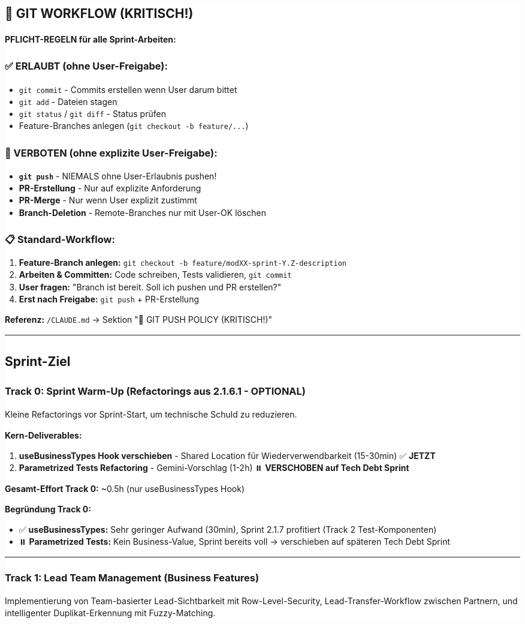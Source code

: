 ## 🔧 GIT WORKFLOW (KRITISCH!)

**PFLICHT-REGELN für alle Sprint-Arbeiten:**

### ✅ ERLAUBT (ohne User-Freigabe):
- `git commit` - Commits erstellen wenn User darum bittet
- `git add` - Dateien stagen
- `git status` / `git diff` - Status prüfen
- Feature-Branches anlegen (`git checkout -b feature/...`)

### 🚫 VERBOTEN (ohne explizite User-Freigabe):
- **`git push`** - NIEMALS ohne User-Erlaubnis pushen!
- **PR-Erstellung** - Nur auf explizite Anforderung
- **PR-Merge** - Nur wenn User explizit zustimmt
- **Branch-Deletion** - Remote-Branches nur mit User-OK löschen

### 📋 Standard-Workflow:
1. **Feature-Branch anlegen:** `git checkout -b feature/modXX-sprint-Y.Z-description`
2. **Arbeiten & Committen:** Code schreiben, Tests validieren, `git commit`
3. **User fragen:** "Branch ist bereit. Soll ich pushen und PR erstellen?"
4. **Erst nach Freigabe:** `git push` + PR-Erstellung

**Referenz:** `/CLAUDE.md` → Sektion "🚫 GIT PUSH POLICY (KRITISCH!)"

---


## Sprint-Ziel

### **Track 0: Sprint Warm-Up (Refactorings aus 2.1.6.1 - OPTIONAL)**
Kleine Refactorings vor Sprint-Start, um technische Schuld zu reduzieren.

**Kern-Deliverables:**
1. **useBusinessTypes Hook verschieben** - Shared Location für Wiederverwendbarkeit (15-30min) ✅ **JETZT**
2. **Parametrized Tests Refactoring** - Gemini-Vorschlag (1-2h) ⏸️ **VERSCHOBEN auf Tech Debt Sprint**

**Gesamt-Effort Track 0:** ~0.5h (nur useBusinessTypes Hook)

**Begründung Track 0:**
- ✅ **useBusinessTypes:** Sehr geringer Aufwand (30min), Sprint 2.1.7 profitiert (Track 2 Test-Komponenten)
- ⏸️ **Parametrized Tests:** Kein Business-Value, Sprint bereits voll → verschieben auf späteren Tech Debt Sprint

---

### **Track 1: Lead Team Management (Business Features)**
Implementierung von Team-basierter Lead-Sichtbarkeit mit Row-Level-Security, Lead-Transfer-Workflow zwischen Partnern, und intelligenter Duplikat-Erkennung mit Fuzzy-Matching.
